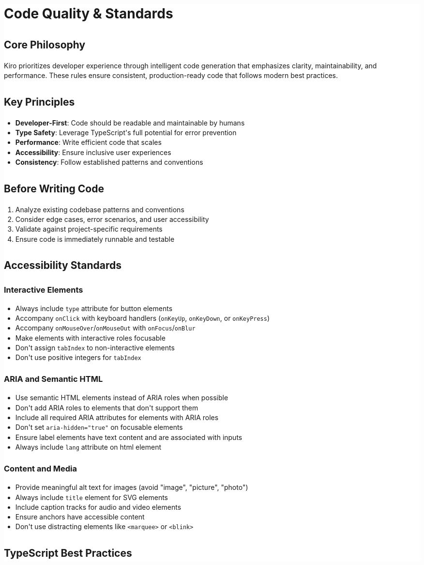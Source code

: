 # Code Quality & Standards

## Core Philosophy
Kiro prioritizes developer experience through intelligent code generation that emphasizes clarity, maintainability, and performance. These rules ensure consistent, production-ready code that follows modern best practices.

## Key Principles
- **Developer-First**: Code should be readable and maintainable by humans
- **Type Safety**: Leverage TypeScript's full potential for error prevention
- **Performance**: Write efficient code that scales
- **Accessibility**: Ensure inclusive user experiences
- **Consistency**: Follow established patterns and conventions

## Before Writing Code
1. Analyze existing codebase patterns and conventions
2. Consider edge cases, error scenarios, and user accessibility
3. Validate against project-specific requirements
4. Ensure code is immediately runnable and testable

## Accessibility Standards

### Interactive Elements
- Always include `type` attribute for button elements
- Accompany `onClick` with keyboard handlers (`onKeyUp`, `onKeyDown`, or `onKeyPress`)
- Accompany `onMouseOver`/`onMouseOut` with `onFocus`/`onBlur`
- Make elements with interactive roles focusable
- Don't assign `tabIndex` to non-interactive elements
- Don't use positive integers for `tabIndex`

### ARIA and Semantic HTML
- Use semantic HTML elements instead of ARIA roles when possible
- Don't add ARIA roles to elements that don't support them
- Include all required ARIA attributes for elements with ARIA roles
- Don't set `aria-hidden="true"` on focusable elements
- Ensure label elements have text content and are associated with inputs
- Always include `lang` attribute on html element

### Content and Media
- Provide meaningful alt text for images (avoid "image", "picture", "photo")
- Always include `title` element for SVG elements
- Include caption tracks for audio and video elements
- Ensure anchors have accessible content
- Don't use distracting elements like `<marquee>` or `<blink>`

## TypeScript Best Practices
